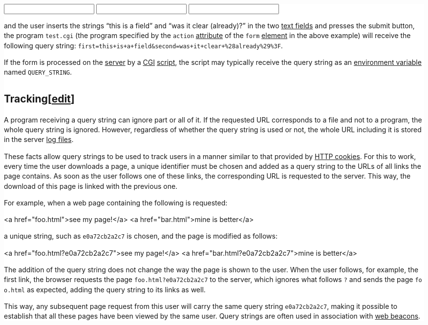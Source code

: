 <form action\="/cgi-bin/test.cgi" method\="get"\>
  <input type\="text" name\="first" />
  <input type\="text" name\="second" />
  <input type\="submit" />
</form\>

and the user inserts the strings “this is a field” and “was it clear (already)?” in the two [text fields](chrome-extension://cjedbglnccaioiolemnfhjncicchinao/wiki/Text_box "Text box") and presses the submit button, the program `test.cgi` (the program specified by the `action` [attribute](chrome-extension://cjedbglnccaioiolemnfhjncicchinao/wiki/HTML_attribute "HTML attribute") of the `form` [element](chrome-extension://cjedbglnccaioiolemnfhjncicchinao/wiki/HTML_element "HTML element") in the above example) will receive the following query string: `first=this+is+a+field&second=was+it+clear+%28already%29%3F`.

If the form is processed on the [server](chrome-extension://cjedbglnccaioiolemnfhjncicchinao/wiki/Web_server "Web server") by a [CGI](chrome-extension://cjedbglnccaioiolemnfhjncicchinao/wiki/Common_Gateway_Interface "Common Gateway Interface") [script](chrome-extension://cjedbglnccaioiolemnfhjncicchinao/wiki/Scripting_language "Scripting language"), the script may typically receive the query string as an [environment variable](chrome-extension://cjedbglnccaioiolemnfhjncicchinao/wiki/Environment_variable "Environment variable") named `QUERY_STRING`.

Tracking\[[edit](chrome-extension://cjedbglnccaioiolemnfhjncicchinao/w/index.php?title=Query_string&action=edit&section=6 "Edit section: Tracking")\]
-----------------------------------------------------------------------------------------------------------------------------------------------------

A program receiving a query string can ignore part or all of it. If the requested URL corresponds to a file and not to a program, the whole query string is ignored. However, regardless of whether the query string is used or not, the whole URL including it is stored in the server [log files](chrome-extension://cjedbglnccaioiolemnfhjncicchinao/wiki/Computer_data_logging "Computer data logging").

These facts allow query strings to be used to track users in a manner similar to that provided by [HTTP cookies](chrome-extension://cjedbglnccaioiolemnfhjncicchinao/wiki/HTTP_cookie "HTTP cookie"). For this to work, every time the user downloads a page, a unique identifier must be chosen and added as a query string to the URLs of all links the page contains. As soon as the user follows one of these links, the corresponding URL is requested to the server. This way, the download of this page is linked with the previous one.

For example, when a web page containing the following is requested:

 <a href\="foo.html"\>see my page!</a\>
 <a href\="bar.html"\>mine is better</a\>

a unique string, such as `e0a72cb2a2c7` is chosen, and the page is modified as follows:

 <a href\="foo.html?e0a72cb2a2c7"\>see my page!</a\>
 <a href\="bar.html?e0a72cb2a2c7"\>mine is better</a\>

The addition of the query string does not change the way the page is shown to the user. When the user follows, for example, the first link, the browser requests the page `foo.html?e0a72cb2a2c7` to the server, which ignores what follows `?` and sends the page `foo.html` as expected, adding the query string to its links as well.

This way, any subsequent page request from this user will carry the same query string `e0a72cb2a2c7`, making it possible to establish that all these pages have been viewed by the same user. Query strings are often used in association with [web beacons](chrome-extension://cjedbglnccaioiolemnfhjncicchinao/wiki/Web_beacon "Web beacon").
